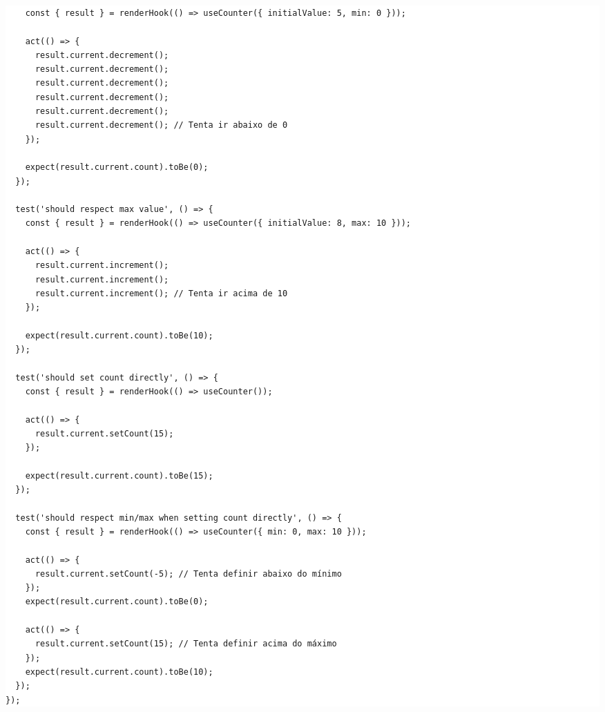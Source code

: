 ```tsx
    const { result } = renderHook(() => useCounter({ initialValue: 5, min: 0 }));
    
    act(() => {
      result.current.decrement();
      result.current.decrement();
      result.current.decrement();
      result.current.decrement();
      result.current.decrement();
      result.current.decrement(); // Tenta ir abaixo de 0
    });
    
    expect(result.current.count).toBe(0);
  });

  test('should respect max value', () => {
    const { result } = renderHook(() => useCounter({ initialValue: 8, max: 10 }));
    
    act(() => {
      result.current.increment();
      result.current.increment();
      result.current.increment(); // Tenta ir acima de 10
    });
    
    expect(result.current.count).toBe(10);
  });

  test('should set count directly', () => {
    const { result } = renderHook(() => useCounter());
    
    act(() => {
      result.current.setCount(15);
    });
    
    expect(result.current.count).toBe(15);
  });

  test('should respect min/max when setting count directly', () => {
    const { result } = renderHook(() => useCounter({ min: 0, max: 10 }));
    
    act(() => {
      result.current.setCount(-5); // Tenta definir abaixo do mínimo
    });
    expect(result.current.count).toBe(0);
    
    act(() => {
      result.current.setCount(15); // Tenta definir acima do máximo
    });
    expect(result.current.count).toBe(10);
  });
});
```
